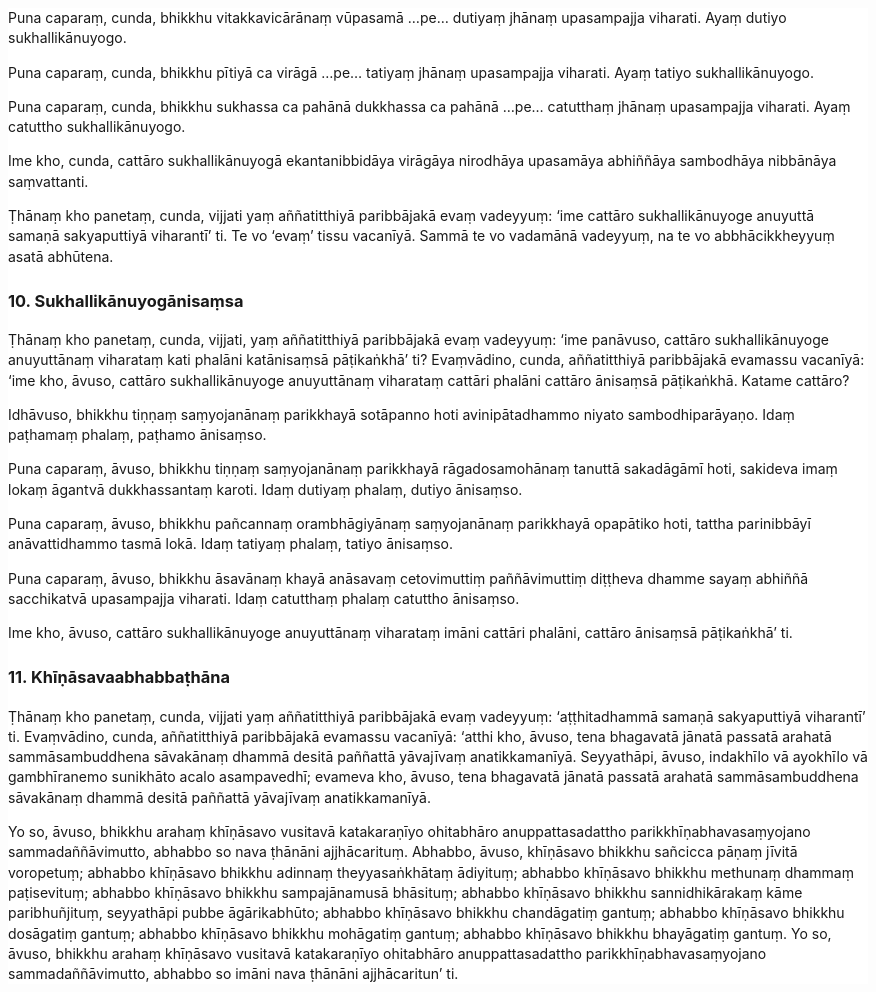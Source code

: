Puna caparaṃ, cunda, bhikkhu vitakkavicārānaṃ vūpasamā …pe… dutiyaṃ jhānaṃ upasampajja viharati. Ayaṃ dutiyo sukhallikānuyogo.

Puna caparaṃ, cunda, bhikkhu pītiyā ca virāgā …pe… tatiyaṃ jhānaṃ upasampajja viharati. Ayaṃ tatiyo sukhallikānuyogo.

Puna caparaṃ, cunda, bhikkhu sukhassa ca pahānā dukkhassa ca pahānā …pe… catutthaṃ jhānaṃ upasampajja viharati. Ayaṃ catuttho sukhallikānuyogo.

Ime kho, cunda, cattāro sukhallikānuyogā ekantanibbidāya virāgāya nirodhāya upasamāya abhiññāya sambodhāya nibbānāya saṃvattanti.

Ṭhānaṃ kho panetaṃ, cunda, vijjati yaṃ aññatitthiyā paribbājakā evaṃ vadeyyuṃ: ‘ime cattāro sukhallikānuyoge anuyuttā samaṇā sakyaputtiyā viharantī’ ti. Te vo ‘evaṃ’ tissu vacanīyā. Sammā te vo vadamānā vadeyyuṃ, na te vo abbhācikkheyyuṃ asatā abhūtena.

### 10. Sukhallikānuyogānisaṃsa

Ṭhānaṃ kho panetaṃ, cunda, vijjati, yaṃ aññatitthiyā paribbājakā evaṃ vadeyyuṃ: ‘ime panāvuso, cattāro sukhallikānuyoge anuyuttānaṃ viharataṃ kati phalāni katānisaṃsā pāṭikaṅkhā’ ti? Evaṃvādino, cunda, aññatitthiyā paribbājakā evamassu vacanīyā: ‘ime kho, āvuso, cattāro sukhallikānuyoge anuyuttānaṃ viharataṃ cattāri phalāni cattāro ānisaṃsā pāṭikaṅkhā. Katame cattāro?

Idhāvuso, bhikkhu tiṇṇaṃ saṃyojanānaṃ parikkhayā sotāpanno hoti avinipātadhammo niyato sambodhiparāyaṇo. Idaṃ paṭhamaṃ phalaṃ, paṭhamo ānisaṃso.

Puna caparaṃ, āvuso, bhikkhu tiṇṇaṃ saṃyojanānaṃ parikkhayā rāgadosamohānaṃ tanuttā sakadāgāmī hoti, sakideva imaṃ lokaṃ āgantvā dukkhassantaṃ karoti. Idaṃ dutiyaṃ phalaṃ, dutiyo ānisaṃso.

Puna caparaṃ, āvuso, bhikkhu pañcannaṃ orambhāgiyānaṃ saṃyojanānaṃ parikkhayā opapātiko hoti, tattha parinibbāyī anāvattidhammo tasmā lokā. Idaṃ tatiyaṃ phalaṃ, tatiyo ānisaṃso.

Puna caparaṃ, āvuso, bhikkhu āsavānaṃ khayā anāsavaṃ cetovimuttiṃ paññāvimuttiṃ diṭṭheva dhamme sayaṃ abhiññā sacchikatvā upasampajja viharati. Idaṃ catutthaṃ phalaṃ catuttho ānisaṃso.

Ime kho, āvuso, cattāro sukhallikānuyoge anuyuttānaṃ viharataṃ imāni cattāri phalāni, cattāro ānisaṃsā pāṭikaṅkhā’ ti.

### 11. Khīṇāsavaabhabbaṭhāna

Ṭhānaṃ kho panetaṃ, cunda, vijjati yaṃ aññatitthiyā paribbājakā evaṃ vadeyyuṃ: ‘aṭṭhitadhammā samaṇā sakyaputtiyā viharantī’ ti. Evaṃvādino, cunda, aññatitthiyā paribbājakā evamassu vacanīyā: ‘atthi kho, āvuso, tena bhagavatā jānatā passatā arahatā sammāsambuddhena sāvakānaṃ dhammā desitā paññattā yāvajīvaṃ anatikkamanīyā. Seyyathāpi, āvuso, indakhīlo vā ayokhīlo vā gambhīranemo sunikhāto acalo asampavedhī; evameva kho, āvuso, tena bhagavatā jānatā passatā arahatā sammāsambuddhena sāvakānaṃ dhammā desitā paññattā yāvajīvaṃ anatikkamanīyā.

Yo so, āvuso, bhikkhu arahaṃ khīṇāsavo vusitavā katakaraṇīyo ohitabhāro anuppattasadattho parikkhīṇabhavasaṃyojano sammadaññāvimutto, abhabbo so nava ṭhānāni ajjhācarituṃ. Abhabbo, āvuso, khīṇāsavo bhikkhu sañcicca pāṇaṃ jīvitā voropetuṃ; abhabbo khīṇāsavo bhikkhu adinnaṃ theyyasaṅkhātaṃ ādiyituṃ; abhabbo khīṇāsavo bhikkhu methunaṃ dhammaṃ paṭisevituṃ; abhabbo khīṇāsavo bhikkhu sampajānamusā bhāsituṃ; abhabbo khīṇāsavo bhikkhu sannidhikārakaṃ kāme paribhuñjituṃ, seyyathāpi pubbe āgārikabhūto; abhabbo khīṇāsavo bhikkhu chandāgatiṃ gantuṃ; abhabbo khīṇāsavo bhikkhu dosāgatiṃ gantuṃ; abhabbo khīṇāsavo bhikkhu mohāgatiṃ gantuṃ; abhabbo khīṇāsavo bhikkhu bhayāgatiṃ gantuṃ. Yo so, āvuso, bhikkhu arahaṃ khīṇāsavo vusitavā katakaraṇīyo ohitabhāro anuppattasadattho parikkhīṇabhavasaṃyojano sammadaññāvimutto, abhabbo so imāni nava ṭhānāni ajjhācaritun’ ti.
